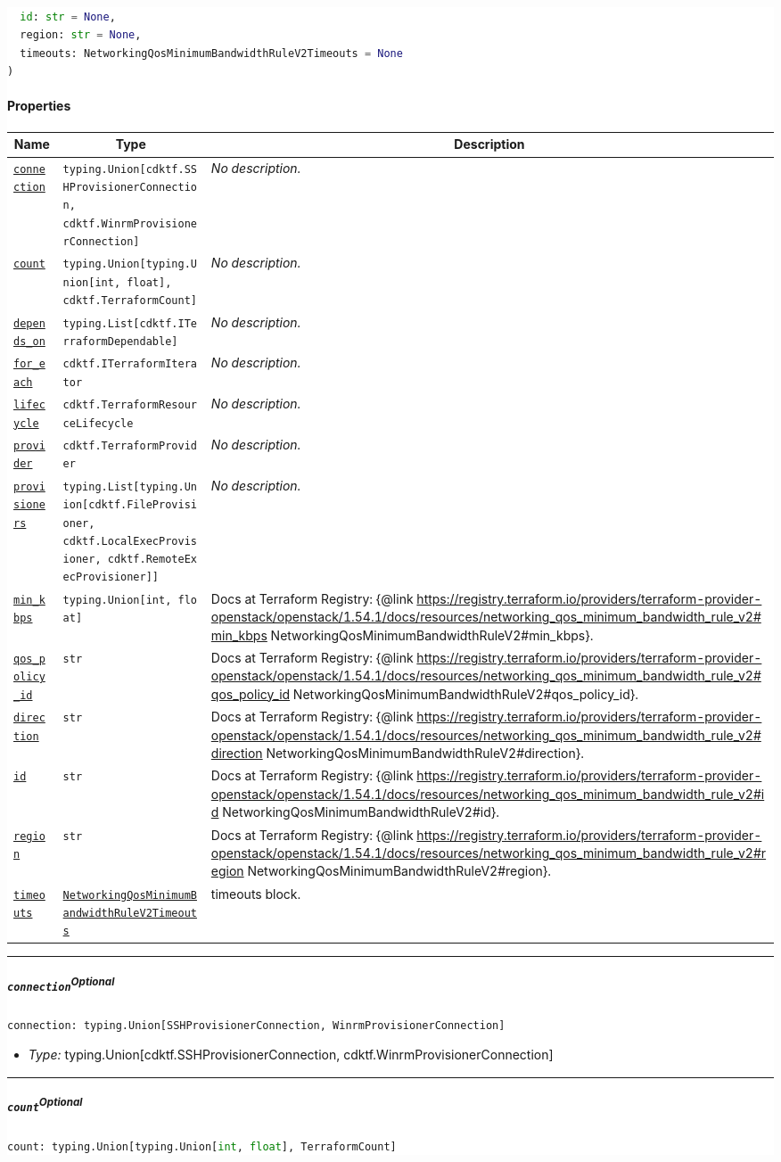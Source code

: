 ```python
  id: str = None,
  region: str = None,
  timeouts: NetworkingQosMinimumBandwidthRuleV2Timeouts = None
)
```

#### Properties <a name="Properties" id="Properties"></a>

| **Name** | **Type** | **Description** |
| --- | --- | --- |
| <code><a href="#@ithings/cdktf-provider-openstack.networkingQosMinimumBandwidthRuleV2.NetworkingQosMinimumBandwidthRuleV2Config.property.connection">connection</a></code> | <code>typing.Union[cdktf.SSHProvisionerConnection, cdktf.WinrmProvisionerConnection]</code> | *No description.* |
| <code><a href="#@ithings/cdktf-provider-openstack.networkingQosMinimumBandwidthRuleV2.NetworkingQosMinimumBandwidthRuleV2Config.property.count">count</a></code> | <code>typing.Union[typing.Union[int, float], cdktf.TerraformCount]</code> | *No description.* |
| <code><a href="#@ithings/cdktf-provider-openstack.networkingQosMinimumBandwidthRuleV2.NetworkingQosMinimumBandwidthRuleV2Config.property.dependsOn">depends_on</a></code> | <code>typing.List[cdktf.ITerraformDependable]</code> | *No description.* |
| <code><a href="#@ithings/cdktf-provider-openstack.networkingQosMinimumBandwidthRuleV2.NetworkingQosMinimumBandwidthRuleV2Config.property.forEach">for_each</a></code> | <code>cdktf.ITerraformIterator</code> | *No description.* |
| <code><a href="#@ithings/cdktf-provider-openstack.networkingQosMinimumBandwidthRuleV2.NetworkingQosMinimumBandwidthRuleV2Config.property.lifecycle">lifecycle</a></code> | <code>cdktf.TerraformResourceLifecycle</code> | *No description.* |
| <code><a href="#@ithings/cdktf-provider-openstack.networkingQosMinimumBandwidthRuleV2.NetworkingQosMinimumBandwidthRuleV2Config.property.provider">provider</a></code> | <code>cdktf.TerraformProvider</code> | *No description.* |
| <code><a href="#@ithings/cdktf-provider-openstack.networkingQosMinimumBandwidthRuleV2.NetworkingQosMinimumBandwidthRuleV2Config.property.provisioners">provisioners</a></code> | <code>typing.List[typing.Union[cdktf.FileProvisioner, cdktf.LocalExecProvisioner, cdktf.RemoteExecProvisioner]]</code> | *No description.* |
| <code><a href="#@ithings/cdktf-provider-openstack.networkingQosMinimumBandwidthRuleV2.NetworkingQosMinimumBandwidthRuleV2Config.property.minKbps">min_kbps</a></code> | <code>typing.Union[int, float]</code> | Docs at Terraform Registry: {@link https://registry.terraform.io/providers/terraform-provider-openstack/openstack/1.54.1/docs/resources/networking_qos_minimum_bandwidth_rule_v2#min_kbps NetworkingQosMinimumBandwidthRuleV2#min_kbps}. |
| <code><a href="#@ithings/cdktf-provider-openstack.networkingQosMinimumBandwidthRuleV2.NetworkingQosMinimumBandwidthRuleV2Config.property.qosPolicyId">qos_policy_id</a></code> | <code>str</code> | Docs at Terraform Registry: {@link https://registry.terraform.io/providers/terraform-provider-openstack/openstack/1.54.1/docs/resources/networking_qos_minimum_bandwidth_rule_v2#qos_policy_id NetworkingQosMinimumBandwidthRuleV2#qos_policy_id}. |
| <code><a href="#@ithings/cdktf-provider-openstack.networkingQosMinimumBandwidthRuleV2.NetworkingQosMinimumBandwidthRuleV2Config.property.direction">direction</a></code> | <code>str</code> | Docs at Terraform Registry: {@link https://registry.terraform.io/providers/terraform-provider-openstack/openstack/1.54.1/docs/resources/networking_qos_minimum_bandwidth_rule_v2#direction NetworkingQosMinimumBandwidthRuleV2#direction}. |
| <code><a href="#@ithings/cdktf-provider-openstack.networkingQosMinimumBandwidthRuleV2.NetworkingQosMinimumBandwidthRuleV2Config.property.id">id</a></code> | <code>str</code> | Docs at Terraform Registry: {@link https://registry.terraform.io/providers/terraform-provider-openstack/openstack/1.54.1/docs/resources/networking_qos_minimum_bandwidth_rule_v2#id NetworkingQosMinimumBandwidthRuleV2#id}. |
| <code><a href="#@ithings/cdktf-provider-openstack.networkingQosMinimumBandwidthRuleV2.NetworkingQosMinimumBandwidthRuleV2Config.property.region">region</a></code> | <code>str</code> | Docs at Terraform Registry: {@link https://registry.terraform.io/providers/terraform-provider-openstack/openstack/1.54.1/docs/resources/networking_qos_minimum_bandwidth_rule_v2#region NetworkingQosMinimumBandwidthRuleV2#region}. |
| <code><a href="#@ithings/cdktf-provider-openstack.networkingQosMinimumBandwidthRuleV2.NetworkingQosMinimumBandwidthRuleV2Config.property.timeouts">timeouts</a></code> | <code><a href="#@ithings/cdktf-provider-openstack.networkingQosMinimumBandwidthRuleV2.NetworkingQosMinimumBandwidthRuleV2Timeouts">NetworkingQosMinimumBandwidthRuleV2Timeouts</a></code> | timeouts block. |

---

##### `connection`<sup>Optional</sup> <a name="connection" id="@ithings/cdktf-provider-openstack.networkingQosMinimumBandwidthRuleV2.NetworkingQosMinimumBandwidthRuleV2Config.property.connection"></a>

```python
connection: typing.Union[SSHProvisionerConnection, WinrmProvisionerConnection]
```

- *Type:* typing.Union[cdktf.SSHProvisionerConnection, cdktf.WinrmProvisionerConnection]

---

##### `count`<sup>Optional</sup> <a name="count" id="@ithings/cdktf-provider-openstack.networkingQosMinimumBandwidthRuleV2.NetworkingQosMinimumBandwidthRuleV2Config.property.count"></a>

```python
count: typing.Union[typing.Union[int, float], TerraformCount]
```
